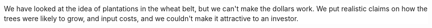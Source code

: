 We have looked at the idea of plantations in the wheat belt, but we can't make the dollars work.  We put realistic claims on how the trees were likely to grow, and input costs, and we couldn't make it attractive to an investor.</p>

</p></body>
